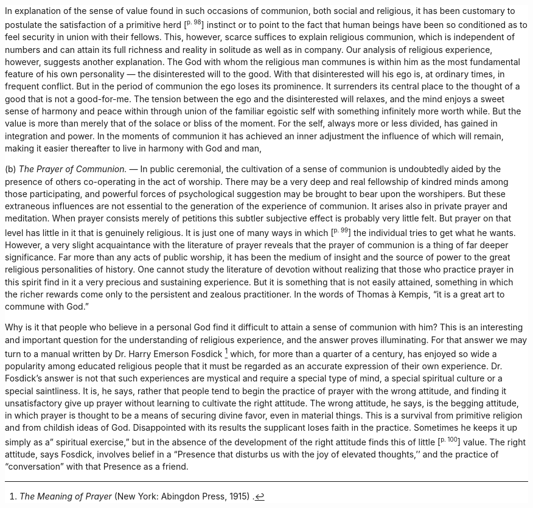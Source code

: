 In explanation of the sense of value found in such occasions of communion, both social and religious, it has been customary to postulate the satisfaction of a primitive herd <span id="p98">[<sup><small>p. 98</small></sup>]</span> instinct or to point to the fact that human beings have been so conditioned as to feel security in union with their fellows. This, however, scarce suffices to explain religious communion, which is independent of numbers and can attain its full richness and reality in solitude as well as in company. Our analysis of religious experience, however, suggests another explanation. The God with whom the religious man communes is within him as the most fundamental feature of his own personality — the disinterested will to the good. With that disinterested will his ego is, at ordinary times, in frequent conflict. But in the period of communion the ego loses its prominence. It surrenders its central place to the thought of a good that is not a good-for-me. The tension between the ego and the disinterested will relaxes, and the mind enjoys a sweet sense of harmony and peace within through union of the familiar egoistic self with something infinitely more worth while. But the value is more than merely that of the solace or bliss of the moment. For the self, always more or less divided, has gained in integration and power. In the moments of communion it has achieved an inner adjustment the influence of which will remain, making it easier thereafter to live in harmony with God and man,

(b) _The Prayer of Communion._ — In public ceremonial, the cultivation of a sense of communion is undoubtedly aided by the presence of others co-operating in the act of worship. There may be a very deep and real fellowship of kindred minds among those participating, and powerful forces of psychological suggestion may be brought to bear upon the worshipers. But these extraneous influences are not essential to the generation of the experience of communion. It arises also in private prayer and meditation. When prayer consists merely of petitions this subtler subjective effect is probably very little felt. But prayer on that level has little in it that is genuinely religious. It is just one of many ways in which <span id="p99">[<sup><small>p. 99</small></sup>]</span> the individual tries to get what he wants. However, a very slight acquaintance with the literature of prayer reveals that the prayer of communion is a thing of far deeper significance. Far more than any acts of public worship, it has been the medium of insight and the source of power to the great religious personalities of history. One cannot study the literature of devotion without realizing that those who practice prayer in this spirit find in it a very precious and sustaining experience. But it is something that is not easily attained, something in which the richer rewards come only to the persistent and zealous practitioner. In the words of Thomas à Kempis, “it is a great art to commune with God.”

Why is it that people who believe in a personal God find it difficult to attain a sense of communion with him? This is an interesting and important question for the understanding of religious experience, and the answer proves illuminating. For that answer we may turn to a manual written by Dr. Harry Emerson Fosdick [^4] which, for more than a quarter of a century, has enjoyed so wide a popularity among educated religious people that it must be regarded as an accurate expression of their own experience. Dr. Fosdick’s answer is not that such experiences are mystical and require a special type of mind, a special spiritual culture or a special saintliness. It is, he says, rather that people tend to begin the practice of prayer with the wrong attitude, and finding it unsatisfactory give up prayer without learning to cultivate the right attitude. The wrong attitude, he says, is the begging attitude, in which prayer is thought to be a means of securing divine favor, even in material things. This is a survival from primitive religion and from childish ideas of God. Disappointed with its results the supplicant loses faith in the practice. Sometimes he keeps it up simply as a” spiritual exercise,” but in the absence of the development of the right attitude finds this of little <span id="p100">[<sup><small>p. 100</small></sup>]</span> value. The right attitude, says Fosdick, involves belief in a “Presence that disturbs us with the joy of elevated thoughts,’’ and the practice of “conversation” with that Presence as a friend.


[^1]: Koran, Sura 96, 3-5. According to tradition this was the first revelation Mohammed received. His call to preach came later. The Lord “who taught by means of the pen” was, of course, the God who revealed the Hebrew and Christian scriptures, for this, to the illiterate Mohammed, was a very impressive fact.
[^2]: The philosophic writings of religious teachers of the time.
[^3]: J. H. Breasted: _The Dawn of Conscience_ (New York: Charles Scribner’s Sons, 1933) .
[^4]: _The Meaning of Prayer_ (New York: Abingdon Press, 1915) .
[^5]: The reader should remember the special definition of this term given on pp. 54-55
[^6]: Note how far this is removed from the theory that belief in a transcendent God is due to wishful thinking.
[^7]: —
[^8]: Chap. 11.
[^9]: The clearest statement of this Pauline theory is in Rom. 3:21-26.
[^10]: For a further discussion of the teaching of Jesus on sin and righteousness sec chap. 11.
[^11]: Notable among the leaders of this movement in religious circles are Dr. Hastings Rashdall in England and Professor £. S. Brightman in America.
[^12]: Ezek. i8;2, 3, 20.
[^13]: John 9:2.
[^14]: Eg., Job 13:15: “Though he slay me, yet will I trust in him”; and Rom. 1221: “Be not overcome of evil, but overcome evil with good.”
[^15]: This term is used in the sense defined on pp. 54-55.
[^16]: He accepted the validity of caste for the laity.
[^17]: An excellent and sympathetic account of Hinduism and Buddhism as living religions is to be found in Faiths Men Live By, by John Clark Archer (New York: Thomas Nelson & Sons, 1934) .
[^18]: Matt. 7:12.
[^19]: Matt. 914: Luke 7:33-34
[^20]: John 10: 10.
[^21]: Rev. i;6.
[^22]: Gal. 3:28.